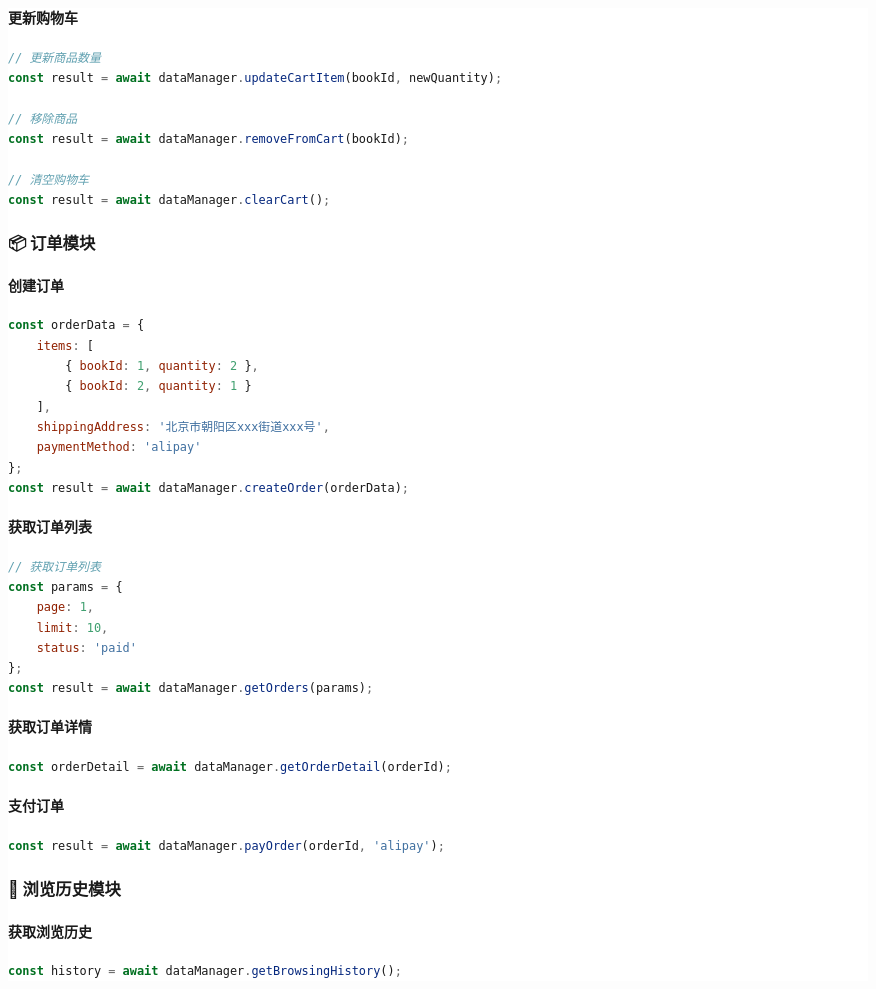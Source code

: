 #### 更新购物车
```javascript
// 更新商品数量
const result = await dataManager.updateCartItem(bookId, newQuantity);

// 移除商品
const result = await dataManager.removeFromCart(bookId);

// 清空购物车
const result = await dataManager.clearCart();
```

### 📦 订单模块

#### 创建订单
```javascript
const orderData = {
    items: [
        { bookId: 1, quantity: 2 },
        { bookId: 2, quantity: 1 }
    ],
    shippingAddress: '北京市朝阳区xxx街道xxx号',
    paymentMethod: 'alipay'
};
const result = await dataManager.createOrder(orderData);
```

#### 获取订单列表
```javascript
// 获取订单列表
const params = {
    page: 1,
    limit: 10,
    status: 'paid'
};
const result = await dataManager.getOrders(params);
```

#### 获取订单详情
```javascript
const orderDetail = await dataManager.getOrderDetail(orderId);
```

#### 支付订单
```javascript
const result = await dataManager.payOrder(orderId, 'alipay');
```

### 📖 浏览历史模块

#### 获取浏览历史
```javascript
const history = await dataManager.getBrowsingHistory();
```
